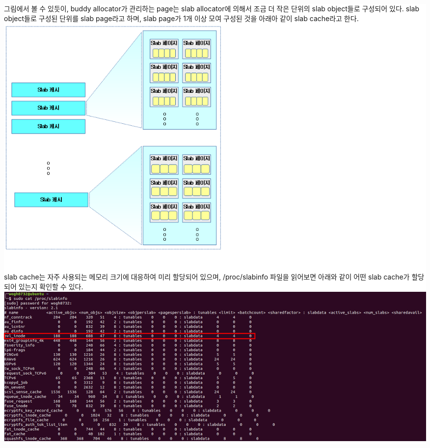 

그림에서 볼 수 있듯이, buddy allocator가 관리하는 page는 slab allocator에 의해서 조금 더 작은 단위의 slab object들로 구성되어 있다. slab object들로 구성된 단위를 slab page라고 하며, slab page가 1개 이상 모여 구성된 것을 아래아 같이 slab cache라고 한다.
<a href="/assets/images/cve-2017-7308/slab_cache.png"><img src="/assets/images/cve-2017-7308/slab_cache.png" alt="slab_cache" style="zoom:80%;"></a>


<br>
slab cache는 자주 사용되는 메모리 크기에 대응하여 미리 할당되어 있으며, /proc/slabinfo 파일을 읽어보면 아래와 같이 어떤 slab cache가 할당되어 있는지 확인할 수 있다.
<a href="/assets/images/cve-2017-7308/slabinfo.png"><img src="/assets/images/cve-2017-7308/slabinfo.png" alt="slabinfo"></a>
